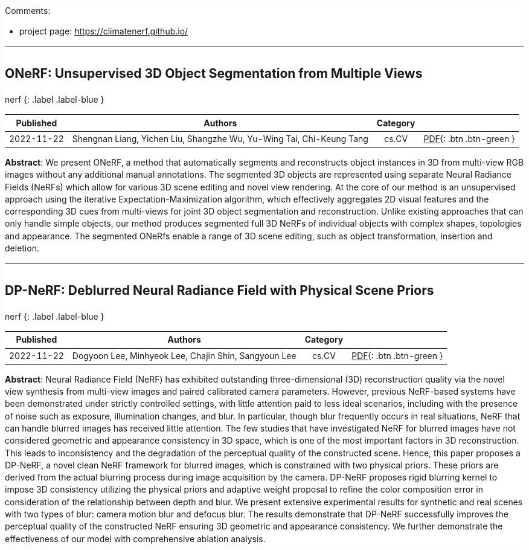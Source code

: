 Comments:
- project page: https://climatenerf.github.io/

---

## ONeRF: Unsupervised 3D Object Segmentation from Multiple Views

nerf
{: .label .label-blue }

| Published | Authors | Category | |
|:---:|:---:|:---:|:---:|
| 2022-11-22 | Shengnan Liang, Yichen Liu, Shangzhe Wu, Yu-Wing Tai, Chi-Keung Tang | cs.CV | [PDF](http://arxiv.org/pdf/2211.12038v1){: .btn .btn-green } |

**Abstract**: We present ONeRF, a method that automatically segments and reconstructs
object instances in 3D from multi-view RGB images without any additional manual
annotations. The segmented 3D objects are represented using separate Neural
Radiance Fields (NeRFs) which allow for various 3D scene editing and novel view
rendering. At the core of our method is an unsupervised approach using the
iterative Expectation-Maximization algorithm, which effectively aggregates 2D
visual features and the corresponding 3D cues from multi-views for joint 3D
object segmentation and reconstruction. Unlike existing approaches that can
only handle simple objects, our method produces segmented full 3D NeRFs of
individual objects with complex shapes, topologies and appearance. The
segmented ONeRfs enable a range of 3D scene editing, such as object
transformation, insertion and deletion.

---

## DP-NeRF: Deblurred Neural Radiance Field with Physical Scene Priors

nerf
{: .label .label-blue }

| Published | Authors | Category | |
|:---:|:---:|:---:|:---:|
| 2022-11-22 | Dogyoon Lee, Minhyeok Lee, Chajin Shin, Sangyoun Lee | cs.CV | [PDF](http://arxiv.org/pdf/2211.12046v4){: .btn .btn-green } |

**Abstract**: Neural Radiance Field (NeRF) has exhibited outstanding three-dimensional (3D)
reconstruction quality via the novel view synthesis from multi-view images and
paired calibrated camera parameters. However, previous NeRF-based systems have
been demonstrated under strictly controlled settings, with little attention
paid to less ideal scenarios, including with the presence of noise such as
exposure, illumination changes, and blur. In particular, though blur frequently
occurs in real situations, NeRF that can handle blurred images has received
little attention. The few studies that have investigated NeRF for blurred
images have not considered geometric and appearance consistency in 3D space,
which is one of the most important factors in 3D reconstruction. This leads to
inconsistency and the degradation of the perceptual quality of the constructed
scene. Hence, this paper proposes a DP-NeRF, a novel clean NeRF framework for
blurred images, which is constrained with two physical priors. These priors are
derived from the actual blurring process during image acquisition by the
camera. DP-NeRF proposes rigid blurring kernel to impose 3D consistency
utilizing the physical priors and adaptive weight proposal to refine the color
composition error in consideration of the relationship between depth and blur.
We present extensive experimental results for synthetic and real scenes with
two types of blur: camera motion blur and defocus blur. The results demonstrate
that DP-NeRF successfully improves the perceptual quality of the constructed
NeRF ensuring 3D geometric and appearance consistency. We further demonstrate
the effectiveness of our model with comprehensive ablation analysis.
